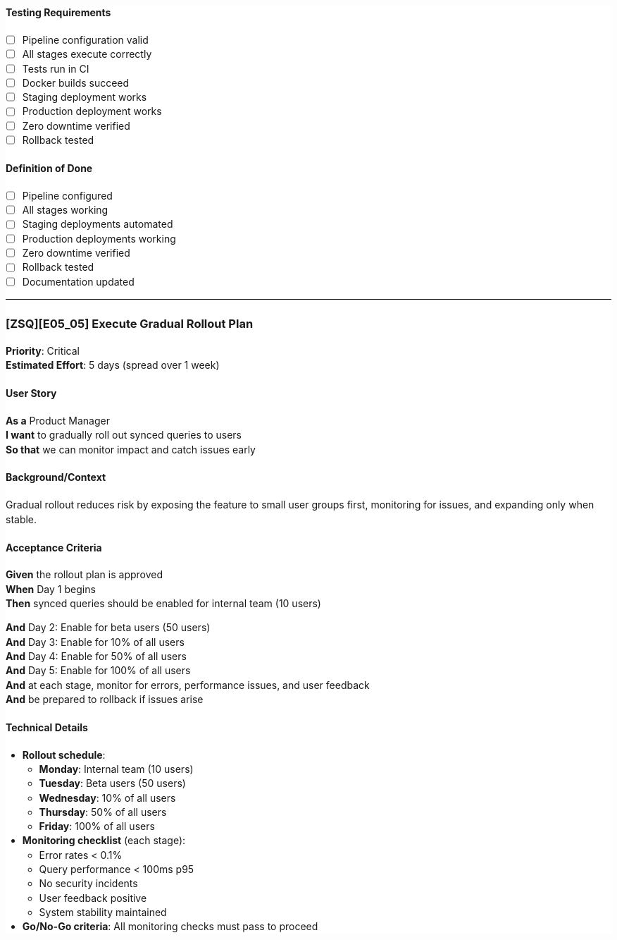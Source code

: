 #### Testing Requirements

- [ ] Pipeline configuration valid
- [ ] All stages execute correctly
- [ ] Tests run in CI
- [ ] Docker builds succeed
- [ ] Staging deployment works
- [ ] Production deployment works
- [ ] Zero downtime verified
- [ ] Rollback tested

#### Definition of Done

- [ ] Pipeline configured
- [ ] All stages working
- [ ] Staging deployments automated
- [ ] Production deployments working
- [ ] Zero downtime verified
- [ ] Rollback tested
- [ ] Documentation updated

---

### [ZSQ][E05_05] Execute Gradual Rollout Plan

**Priority**: Critical  
**Estimated Effort**: 5 days (spread over 1 week)

#### User Story

**As a** Product Manager  
**I want** to gradually roll out synced queries to users  
**So that** we can monitor impact and catch issues early

#### Background/Context

Gradual rollout reduces risk by exposing the feature to small user groups first, monitoring for issues, and expanding only when stable.

#### Acceptance Criteria

**Given** the rollout plan is approved  
**When** Day 1 begins  
**Then** synced queries should be enabled for internal team (10 users)

**And** Day 2: Enable for beta users (50 users)  
**And** Day 3: Enable for 10% of all users  
**And** Day 4: Enable for 50% of all users  
**And** Day 5: Enable for 100% of all users  
**And** at each stage, monitor for errors, performance issues, and user feedback  
**And** be prepared to rollback if issues arise

#### Technical Details

- **Rollout schedule**:
  - **Monday**: Internal team (10 users)
  - **Tuesday**: Beta users (50 users)
  - **Wednesday**: 10% of all users
  - **Thursday**: 50% of all users
  - **Friday**: 100% of all users
- **Monitoring checklist** (each stage):
  - Error rates < 0.1%
  - Query performance < 100ms p95
  - No security incidents
  - User feedback positive
  - System stability maintained
- **Go/No-Go criteria**: All monitoring checks must pass to proceed